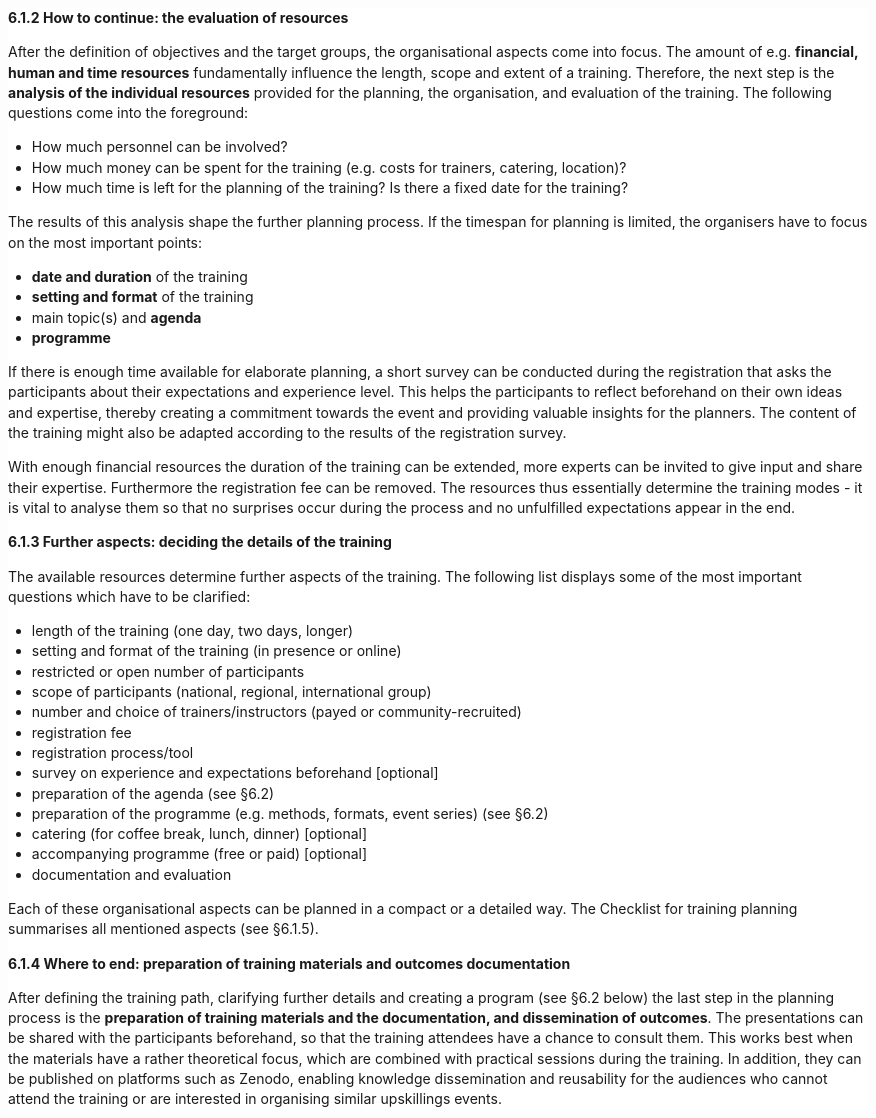 **6.1.2 How to continue: the evaluation of resources**

After the definition of objectives and the target groups, the organisational aspects come into focus. The amount of e.g. **financial, human and time resources** fundamentally influence the length, scope and extent of a training. Therefore, the next step is the **analysis of the individual resources** provided for the planning, the organisation, and evaluation of the training. The following questions come into the foreground:

* How much personnel can be involved?
* How much money can be spent for the training (e.g. costs for trainers, catering, location)?
* How much time is left for the planning of the training? Is there a fixed date for the training?

The results of this analysis shape the further planning process. If the timespan for planning is limited, the organisers have to focus on the most important points:

* **date and duration** of the training
* **setting and format** of the training
* main topic(s) and **agenda**
* **programme**

If there is enough time available for elaborate planning, a short survey can be conducted during the registration that asks the participants about their expectations and experience level. This helps the participants to reflect beforehand on their own ideas and expertise, thereby creating a commitment towards the event and providing valuable insights for the planners. The content of the training might also be adapted according to the results of the registration survey.

With enough financial resources the duration of the training can be extended, more experts can be invited to give input and share their expertise. Furthermore the registration fee can be removed. The resources thus essentially determine the training modes - it is vital to analyse them so that no surprises occur during the process and no unfulfilled expectations appear in the end.

**6.1.3 Further aspects: deciding the details of the training**

The available resources determine further aspects of the training. The following list displays some of the most important questions which have to be clarified:

* length of the training (one day, two days, longer)
* setting and format of the training (in presence or online)
* restricted or open number of participants
* scope of participants (national, regional, international group)
* number and choice of trainers/instructors (payed or community-recruited)
* registration fee
* registration process/tool
* survey on experience and expectations beforehand \[optional]
* preparation of the agenda (see §6.2)
* preparation of the programme (e.g. methods, formats, event series) (see §6.2)
* catering (for coffee break, lunch, dinner) \[optional]
* accompanying programme (free or paid) \[optional]
* documentation and evaluation

Each of these organisational aspects can be planned in a compact or a detailed way. The Checklist for training planning summarises all mentioned aspects (see §6.1.5).

**6.1.4 Where to end: preparation of training materials and outcomes documentation**

After defining the training path, clarifying further details and creating a program (see §6.2 below) the last step in the planning process is the **preparation of training materials and the documentation, and dissemination of outcomes**. The presentations can be shared with the participants beforehand, so that the training attendees have a chance to consult them. This works best when the materials have a rather theoretical focus, which are combined with practical sessions during the training. In addition, they can be published on platforms such as Zenodo, enabling knowledge dissemination and reusability for the audiences who cannot attend the training or are interested in organising similar upskillings events.
